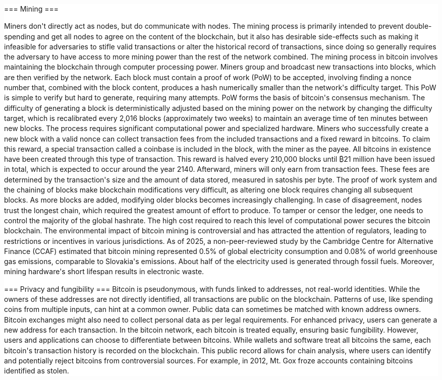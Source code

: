 
=== Mining ===

Miners don't directly act as nodes, but do communicate with nodes. The mining process is primarily intended to prevent double-spending and get all nodes to agree on the content of the blockchain, but it also has desirable side-effects such as making it infeasible for adversaries to stifle valid transactions or alter the historical record of transactions, since doing so generally requires the adversary to have access to more mining power than the rest of the network combined.
The mining process in bitcoin involves maintaining the blockchain through computer processing power. Miners group and broadcast new transactions into blocks, which are then verified by the network. Each block must contain a proof of work (PoW) to be accepted, involving finding a nonce number that, combined with the block content, produces a hash numerically smaller than the network's difficulty target. This PoW is simple to verify but hard to generate, requiring many attempts. PoW forms the basis of bitcoin's consensus mechanism.
The difficulty of generating a block is deterministically adjusted based on the mining power on the network by changing the difficulty target, which is recalibrated every 2,016 blocks (approximately two weeks) to maintain an average time of ten minutes between new blocks. The process requires significant computational power and specialized hardware.
Miners who successfully create a new block with a valid nonce can collect transaction fees from the included transactions and a fixed reward in bitcoins. To claim this reward, a special transaction called a coinbase is included in the block, with the miner as the payee. All bitcoins in existence have been created through this type of transaction. This reward is halved every 210,000 blocks until ₿21 million have been issued in total, which is expected to occur around the year 2140. Afterward, miners will only earn from transaction fees. These fees are determined by the transaction's size and the amount of data stored, measured in satoshis per byte.
The proof of work system and the chaining of blocks make blockchain modifications very difficult, as altering one block requires changing all subsequent blocks. As more blocks are added, modifying older blocks becomes increasingly challenging. In case of disagreement, nodes trust the longest chain, which required the greatest amount of effort to produce. To tamper or censor the ledger, one needs to control the majority of the global hashrate. The high cost required to reach this level of computational power secures the bitcoin blockchain.
The environmental impact of bitcoin mining is controversial and has attracted the attention of regulators, leading to restrictions or incentives in various jurisdictions. As of 2025, a non-peer-reviewed study by the Cambridge Centre for Alternative Finance (CCAF) estimated that bitcoin mining represented 0.5% of global electricity consumption and 0.08% of world greenhouse gas emissions, comparable to Slovakia's emissions. About half of the electricity used is generated through fossil fuels. Moreover, mining hardware's short lifespan results in electronic waste.


=== Privacy and fungibility ===
Bitcoin is pseudonymous, with funds linked to addresses, not real-world identities. While the owners of these addresses are not directly identified, all transactions are public on the blockchain. Patterns of use, like spending coins from multiple inputs, can hint at a common owner. Public data can sometimes be matched with known address owners. Bitcoin exchanges might also need to collect personal data as per legal requirements. For enhanced privacy, users can generate a new address for each transaction.
In the bitcoin network, each bitcoin is treated equally, ensuring basic fungibility. However, users and applications can choose to differentiate between bitcoins. While wallets and software treat all bitcoins the same, each bitcoin's transaction history is recorded on the blockchain. This public record allows for chain analysis, where users can identify and potentially reject bitcoins from controversial sources. For example, in 2012, Mt. Gox froze accounts containing bitcoins identified as stolen.
